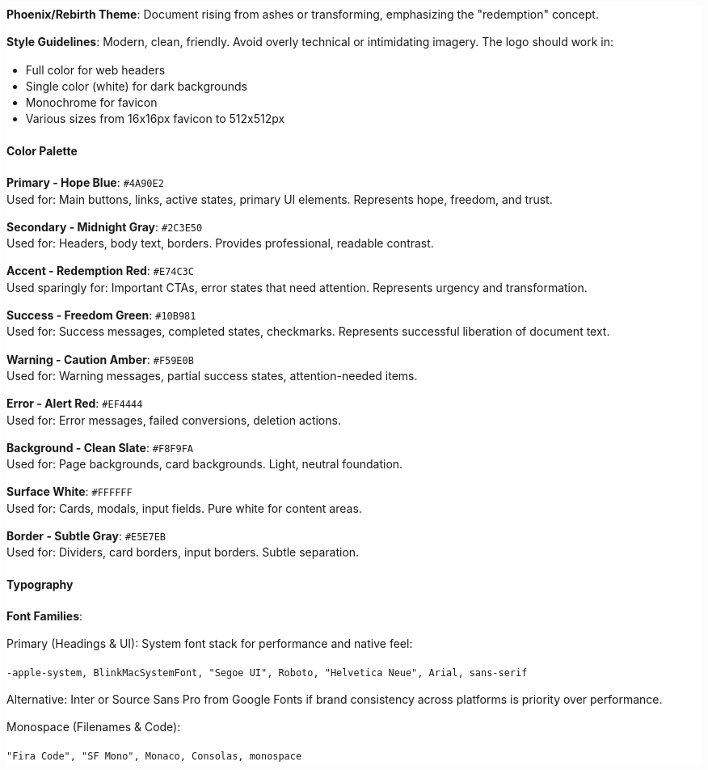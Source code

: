 **Phoenix/Rebirth Theme**: Document rising from ashes or transforming, emphasizing the "redemption" concept.

**Style Guidelines**: Modern, clean, friendly. Avoid overly technical or intimidating imagery. The logo should work in:
- Full color for web headers
- Single color (white) for dark backgrounds
- Monochrome for favicon
- Various sizes from 16x16px favicon to 512x512px

#### Color Palette

**Primary - Hope Blue**: `#4A90E2`  
Used for: Main buttons, links, active states, primary UI elements. Represents hope, freedom, and trust.

**Secondary - Midnight Gray**: `#2C3E50`  
Used for: Headers, body text, borders. Provides professional, readable contrast.

**Accent - Redemption Red**: `#E74C3C`  
Used sparingly for: Important CTAs, error states that need attention. Represents urgency and transformation.

**Success - Freedom Green**: `#10B981`  
Used for: Success messages, completed states, checkmarks. Represents successful liberation of document text.

**Warning - Caution Amber**: `#F59E0B`  
Used for: Warning messages, partial success states, attention-needed items.

**Error - Alert Red**: `#EF4444`  
Used for: Error messages, failed conversions, deletion actions.

**Background - Clean Slate**: `#F8F9FA`  
Used for: Page backgrounds, card backgrounds. Light, neutral foundation.

**Surface White**: `#FFFFFF`  
Used for: Cards, modals, input fields. Pure white for content areas.

**Border - Subtle Gray**: `#E5E7EB`  
Used for: Dividers, card borders, input borders. Subtle separation.

#### Typography

**Font Families**:

Primary (Headings & UI): System font stack for performance and native feel:
```
-apple-system, BlinkMacSystemFont, "Segoe UI", Roboto, "Helvetica Neue", Arial, sans-serif
```

Alternative: Inter or Source Sans Pro from Google Fonts if brand consistency across platforms is priority over performance.

Monospace (Filenames & Code): 
```
"Fira Code", "SF Mono", Monaco, Consolas, monospace
```
